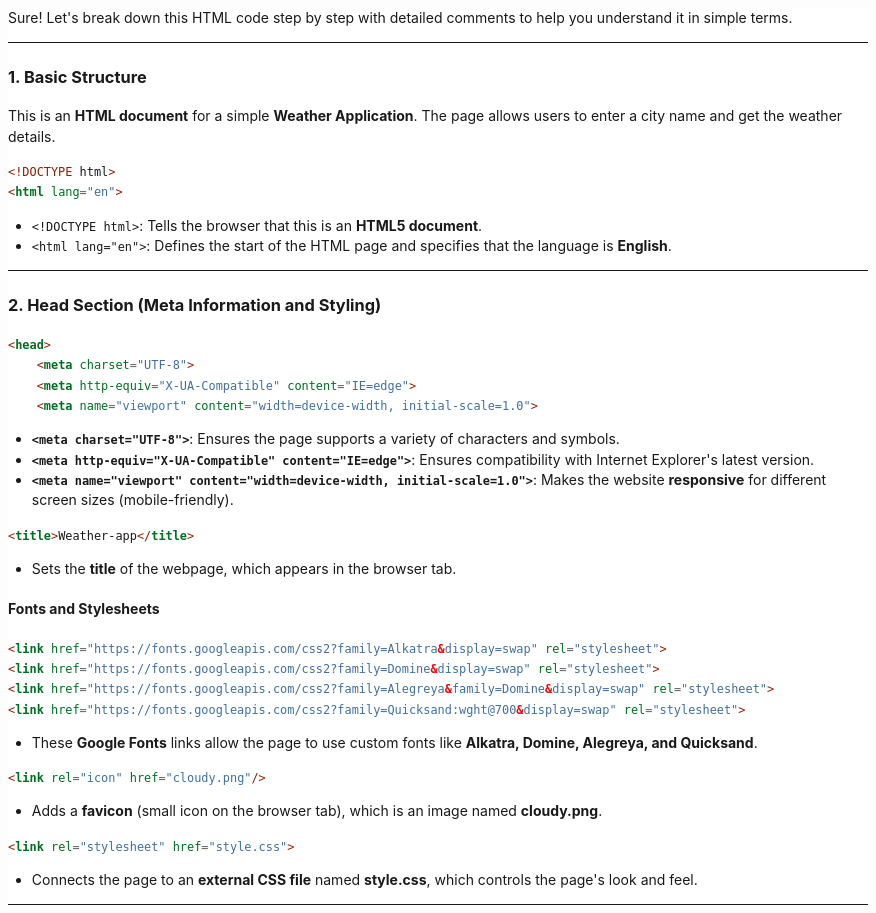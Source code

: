 Sure! Let's break down this HTML code step by step with detailed comments to help you understand it in simple terms.

---

### **1. Basic Structure**
This is an **HTML document** for a simple **Weather Application**. The page allows users to enter a city name and get the weather details.

```html
<!DOCTYPE html>
<html lang="en">
```
- `<!DOCTYPE html>`: Tells the browser that this is an **HTML5 document**.
- `<html lang="en">`: Defines the start of the HTML page and specifies that the language is **English**.

---

### **2. Head Section (Meta Information and Styling)**
```html
<head>
    <meta charset="UTF-8">
    <meta http-equiv="X-UA-Compatible" content="IE=edge">
    <meta name="viewport" content="width=device-width, initial-scale=1.0">
```
- **`<meta charset="UTF-8">`**: Ensures the page supports a variety of characters and symbols.
- **`<meta http-equiv="X-UA-Compatible" content="IE=edge">`**: Ensures compatibility with Internet Explorer's latest version.
- **`<meta name="viewport" content="width=device-width, initial-scale=1.0">`**: Makes the website **responsive** for different screen sizes (mobile-friendly).

```html
<title>Weather-app</title>
```
- Sets the **title** of the webpage, which appears in the browser tab.

#### **Fonts and Stylesheets**
```html
<link href="https://fonts.googleapis.com/css2?family=Alkatra&display=swap" rel="stylesheet">
<link href="https://fonts.googleapis.com/css2?family=Domine&display=swap" rel="stylesheet"> 
<link href="https://fonts.googleapis.com/css2?family=Alegreya&family=Domine&display=swap" rel="stylesheet"> 
<link href="https://fonts.googleapis.com/css2?family=Quicksand:wght@700&display=swap" rel="stylesheet">
```
- These **Google Fonts** links allow the page to use custom fonts like **Alkatra, Domine, Alegreya, and Quicksand**.

```html
<link rel="icon" href="cloudy.png"/>
```
- Adds a **favicon** (small icon on the browser tab), which is an image named **cloudy.png**.

```html
<link rel="stylesheet" href="style.css">
```
- Connects the page to an **external CSS file** named **style.css**, which controls the page's look and feel.

---